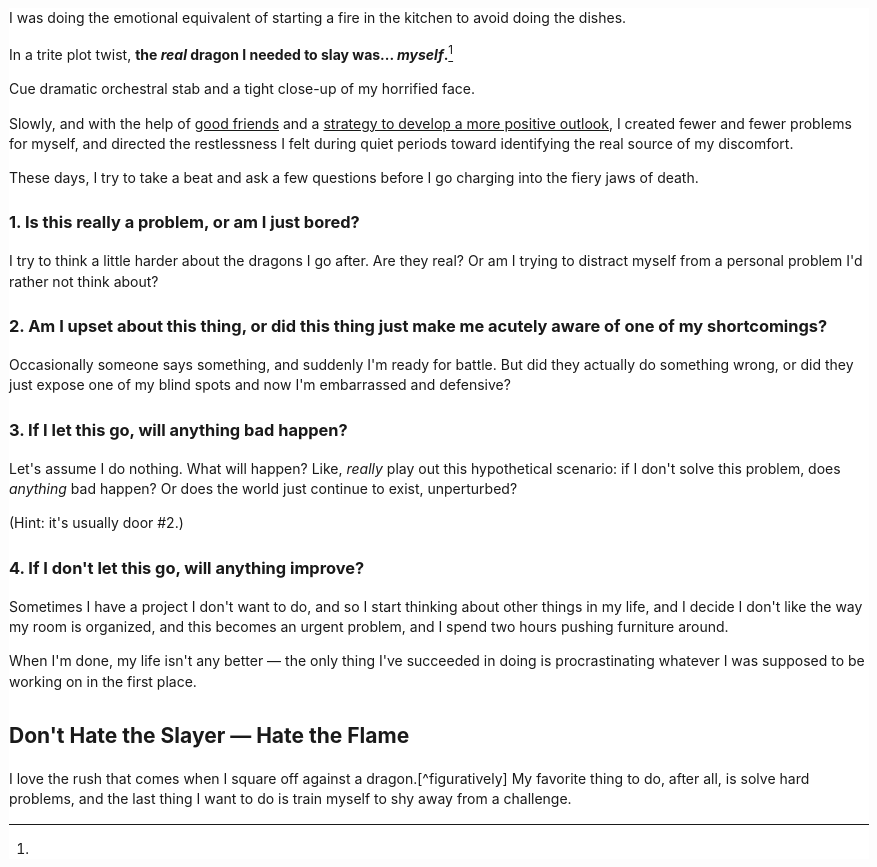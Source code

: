 I was doing the emotional equivalent of starting a fire in the kitchen to avoid
doing the dishes.

In a trite plot twist, **the _real_ dragon I needed to slay was...
_myself_.**[^drama]

[^drama]:
  Cue dramatic orchestral stab and a tight close-up of my horrified face.

Slowly, and with the help of [good friends](/best-friends)
and a
[strategy to develop a more positive outlook](/how-to-be-positive),
I created fewer and fewer problems for myself, and directed the restlessness I
felt during quiet periods toward identifying the real source of my discomfort.

These days, I try to take a beat and ask a few questions before I go charging
into the fiery jaws of death.

### 1. Is this really a problem, or am I just bored?

I try to think a little harder about the dragons I go after. Are they real? Or
am I trying to distract myself from a personal problem I'd rather not think
about?

### 2. Am I upset about this thing, or did this thing just make me acutely aware of one of my shortcomings?

Occasionally someone says something, and suddenly I'm ready for battle. But did
they actually do something wrong, or did they just expose one of my blind spots
and now I'm embarrassed and defensive?

### 3. If I let this go, will anything bad happen?

Let's assume I do nothing. What will happen? Like, _really_ play out this
hypothetical scenario: if I don't solve this problem, does _anything_ bad
happen? Or does the world just continue to exist, unperturbed?

(Hint: it's usually door #2.)

### 4. If I don't let this go, will anything improve?

Sometimes I have a project I don't want to do, and so I start thinking about
other things in my life, and I decide I don't like the way my room is organized,
and this becomes an urgent problem, and I spend two hours pushing furniture
around.

When I'm done, my life isn't any better — the only thing I've succeeded in doing
is procrastinating whatever I was supposed to be working on in the first place.

## Don't Hate the Slayer — Hate the Flame

I love the rush that comes when I square off against a dragon.[^figuratively] My
favorite thing to do, after all, is solve hard problems, and the last thing I
want to do is train myself to shy away from a challenge.
